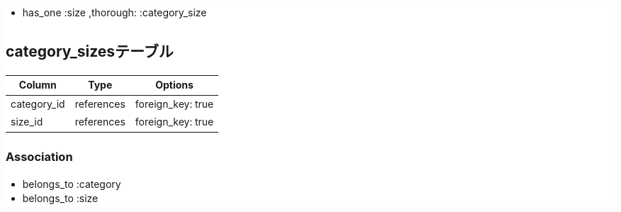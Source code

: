 - has_one :size ,thorough: :category_size

## category_sizesテーブル
|Column|Type|Options|
|------|----|-------|
|category_id|references|foreign_key: true|
|size_id|references|foreign_key: true|
### Association
- belongs_to :category
- belongs_to :size